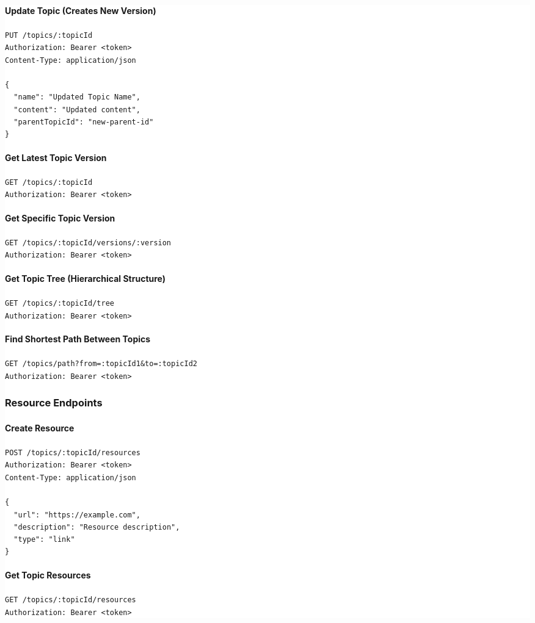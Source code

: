 #### Update Topic (Creates New Version)
```http
PUT /topics/:topicId
Authorization: Bearer <token>
Content-Type: application/json

{
  "name": "Updated Topic Name",
  "content": "Updated content",
  "parentTopicId": "new-parent-id"
}
```

#### Get Latest Topic Version
```http
GET /topics/:topicId
Authorization: Bearer <token>
```

#### Get Specific Topic Version
```http
GET /topics/:topicId/versions/:version
Authorization: Bearer <token>
```

#### Get Topic Tree (Hierarchical Structure)
```http
GET /topics/:topicId/tree
Authorization: Bearer <token>
```

#### Find Shortest Path Between Topics
```http
GET /topics/path?from=:topicId1&to=:topicId2
Authorization: Bearer <token>
```

### Resource Endpoints

#### Create Resource
```http
POST /topics/:topicId/resources
Authorization: Bearer <token>
Content-Type: application/json

{
  "url": "https://example.com",
  "description": "Resource description",
  "type": "link"
}
```

#### Get Topic Resources
```http
GET /topics/:topicId/resources
Authorization: Bearer <token>
```
